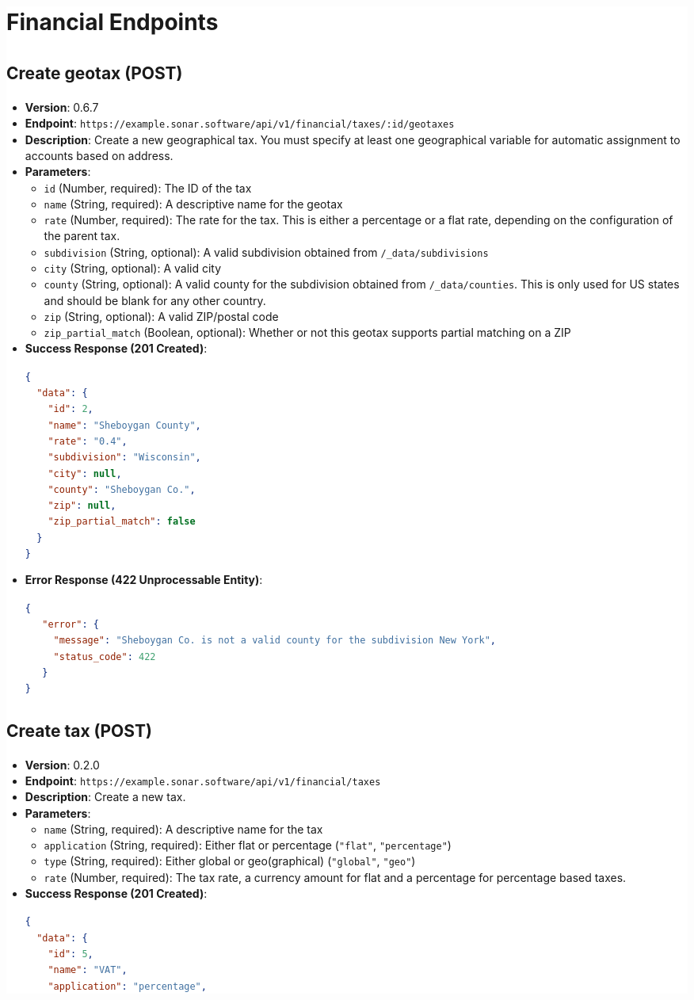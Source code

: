 # Financial Endpoints

## Create geotax (POST)
- **Version**: 0.6.7
- **Endpoint**: `https://example.sonar.software/api/v1/financial/taxes/:id/geotaxes`
- **Description**: Create a new geographical tax. You must specify at least one geographical variable for automatic assignment to accounts based on address.
- **Parameters**:
    - `id` (Number, required): The ID of the tax
    - `name` (String, required): A descriptive name for the geotax
    - `rate` (Number, required): The rate for the tax. This is either a percentage or a flat rate, depending on the configuration of the parent tax.
    - `subdivision` (String, optional): A valid subdivision obtained from `/_data/subdivisions`
    - `city` (String, optional): A valid city
    - `county` (String, optional): A valid county for the subdivision obtained from `/_data/counties`. This is only used for US states and should be blank for any other country.
    - `zip` (String, optional): A valid ZIP/postal code
    - `zip_partial_match` (Boolean, optional): Whether or not this geotax supports partial matching on a ZIP
- **Success Response (201 Created)**:
    ```json
    {
      "data": {
        "id": 2,
        "name": "Sheboygan County",
        "rate": "0.4",
        "subdivision": "Wisconsin",
        "city": null,
        "county": "Sheboygan Co.",
        "zip": null,
        "zip_partial_match": false
      }
    }
    ```
- **Error Response (422 Unprocessable Entity)**:
    ```json
    {
       "error": {
         "message": "Sheboygan Co. is not a valid county for the subdivision New York",
         "status_code": 422
       }
    }
    ```

## Create tax (POST)
- **Version**: 0.2.0
- **Endpoint**: `https://example.sonar.software/api/v1/financial/taxes`
- **Description**: Create a new tax.
- **Parameters**:
    - `name` (String, required): A descriptive name for the tax
    - `application` (String, required): Either flat or percentage (`"flat"`, `"percentage"`)
    - `type` (String, required): Either global or geo(graphical) (`"global"`, `"geo"`)
    - `rate` (Number, required): The tax rate, a currency amount for flat and a percentage for percentage based taxes.
- **Success Response (201 Created)**:
    ```json
    {
      "data": {
        "id": 5,
        "name": "VAT",
        "application": "percentage",